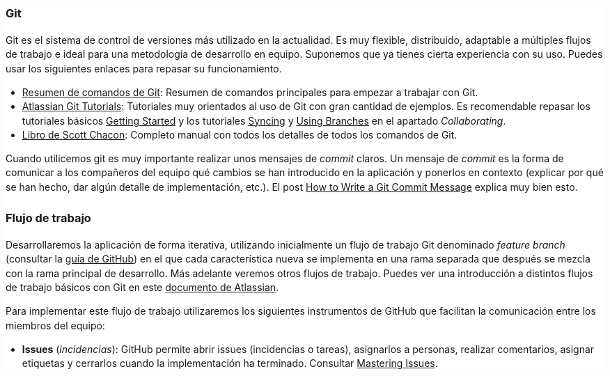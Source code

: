 ### Git ###

Git es el sistema de control de versiones más utilizado en la
actualidad. Es muy flexible, distribuido, adaptable a múltiples flujos
de trabajo e ideal para una metodología de desarrollo en
equipo. Suponemos que ya tienes cierta experiencia con su uso. Puedes
usar los siguientes enlaces para repasar su funcionamiento.

- [Resumen de comandos de Git](../01-intro-spring-boot/comandos-git.md): Resumen de comandos
  principales para empezar a trabajar con Git.
- [Atlassian Git Tutorials](https://www.atlassian.com/git/tutorials/):
  Tutoriales muy orientados al uso de Git con gran cantidad de
  ejemplos. Es recomendable repasar los tutoriales básicos [Getting
  Started](https://www.atlassian.com/git/tutorials/setting-up-a-repository)
  y los tutoriales
  [Syncing](https://www.atlassian.com/git/tutorials/syncing) y [Using
  Branches](https://www.atlassian.com/git/tutorials/using-branches) en
  el apartado _Collaborating_.
- [Libro de Scott Chacon](https://git-scm.com/book/en/v2): Completo
  manual con todos los detalles de todos los comandos de Git.

Cuando utilicemos git es muy importante realizar unos mensajes de
_commit_ claros. Un mensaje de _commit_ es la forma de comunicar a los
compañeros del equipo qué cambios se han introducido en la aplicación
y ponerlos en contexto (explicar por qué se han hecho, dar algún
detalle de implementación, etc.). El post
[How to Write a Git Commit Message](http://chris.beams.io/posts/git-commit/)
explica muy bien esto.


### Flujo de trabajo ###

Desarrollaremos la aplicación de forma iterativa, utilizando
inicialmente un flujo de trabajo Git denominado _feature branch_
(consultar la
[guía de GitHub](https://guides.github.com/introduction/flow/)) en el
que cada característica nueva se implementa en una rama separada que
después se mezcla con la rama principal de desarrollo. Más adelante
veremos otros flujos de trabajo. Puedes ver una introducción a
distintos flujos de trabajo básicos con Git en este
[documento de Atlassian](https://www.atlassian.com/git/tutorials/comparing-workflows).

Para implementar este flujo de trabajo utilizaremos los siguientes
instrumentos de GitHub que facilitan la comunicación entre los
miembros del equipo:

- **Issues** (_incidencias_): GitHub permite abrir issues
  (incidencias o tareas), asignarlos a personas, realizar comentarios,
  asignar etiquetas y cerrarlos cuando la implementación ha
  terminado. Consultar
  [Mastering Issues](https://guides.github.com/features/issues/).

